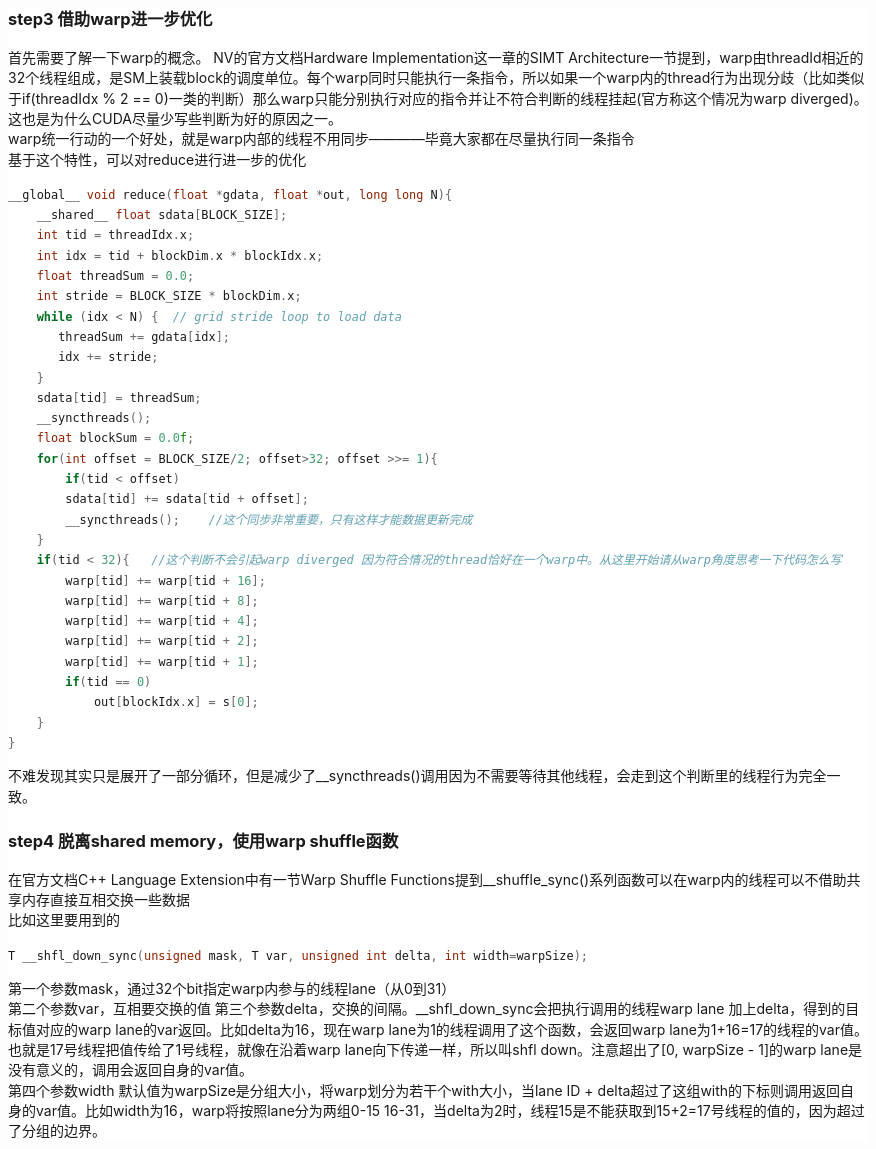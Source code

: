 ### step3 借助warp进一步优化
首先需要了解一下warp的概念。
NV的官方文档Hardware Implementation这一章的SIMT Architecture一节提到，warp由threadId相近的32个线程组成，是SM上装载block的调度单位。每个warp同时只能执行一条指令，所以如果一个warp内的thread行为出现分歧（比如类似于if(threadIdx % 2 == 0)一类的判断）那么warp只能分别执行对应的指令并让不符合判断的线程挂起(官方称这个情况为warp diverged)。这也是为什么CUDA尽量少写些判断为好的原因之一。  
warp统一行动的一个好处，就是warp内部的线程不用同步————毕竟大家都在尽量执行同一条指令  
基于这个特性，可以对reduce进行进一步的优化
```C++
__global__ void reduce(float *gdata, float *out, long long N){
    __shared__ float sdata[BLOCK_SIZE];
    int tid = threadIdx.x;
    int idx = tid + blockDim.x * blockIdx.x;
    float threadSum = 0.0;
    int stride = BLOCK_SIZE * blockDim.x;
    while (idx < N) {  // grid stride loop to load data
       threadSum += gdata[idx];
       idx += stride;
    }
    sdata[tid] = threadSum;
    __syncthreads();
    float blockSum = 0.0f;
    for(int offset = BLOCK_SIZE/2; offset>32; offset >>= 1){
        if(tid < offset)
        sdata[tid] += sdata[tid + offset];
        __syncthreads();    //这个同步非常重要，只有这样才能数据更新完成
    }
    if(tid < 32){   //这个判断不会引起warp diverged 因为符合情况的thread恰好在一个warp中。从这里开始请从warp角度思考一下代码怎么写
        warp[tid] += warp[tid + 16];
        warp[tid] += warp[tid + 8];
        warp[tid] += warp[tid + 4];
        warp[tid] += warp[tid + 2];
        warp[tid] += warp[tid + 1];
        if(tid == 0)
            out[blockIdx.x] = s[0];
    }
}
```
不难发现其实只是展开了一部分循环，但是减少了__syncthreads()调用因为不需要等待其他线程，会走到这个判断里的线程行为完全一致。

### step4 脱离shared memory，使用warp shuffle函数
在官方文档C++ Language Extension中有一节Warp Shuffle Functions提到__shuffle_sync()系列函数可以在warp内的线程可以不借助共享内存直接互相交换一些数据  
比如这里要用到的
```C++
T __shfl_down_sync(unsigned mask, T var, unsigned int delta, int width=warpSize);  
```
第一个参数mask，通过32个bit指定warp内参与的线程lane（从0到31）  
第二个参数var，互相要交换的值
第三个参数delta，交换的间隔。__shfl_down_sync会把执行调用的线程warp lane 加上delta，得到的目标值对应的warp lane的var返回。比如delta为16，现在warp lane为1的线程调用了这个函数，会返回warp lane为1+16=17的线程的var值。也就是17号线程把值传给了1号线程，就像在沿着warp lane向下传递一样，所以叫shfl down。注意超出了[0, warpSize - 1]的warp lane是没有意义的，调用会返回自身的var值。  
第四个参数width 默认值为warpSize是分组大小，将warp划分为若干个with大小，当lane ID + delta超过了这组with的下标则调用返回自身的var值。比如width为16，warp将按照lane分为两组0-15 16-31，当delta为2时，线程15是不能获取到15+2=17号线程的值的，因为超过了分组的边界。
